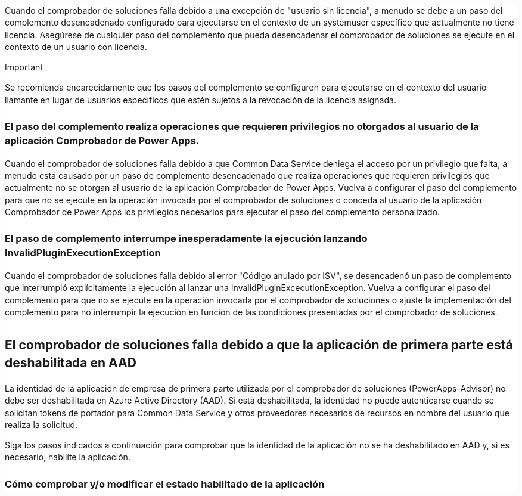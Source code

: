 Cuando el comprobador de soluciones falla debido a una excepción de "usuario sin licencia", a menudo se debe a un paso del complemento desencadenado configurado para ejecutarse en el contexto de un systemuser específico que actualmente no tiene licencia. Asegúrese de cualquier paso del complemento que pueda desencadenar el comprobador de soluciones se ejecute en el contexto de un usuario con licencia.

>[!IMPORTANT]
>Se recomienda encarecidamente que los pasos del complemento se configuren para ejecutarse en el contexto del usuario llamante en lugar de usuarios específicos que estén sujetos a la revocación de la licencia asignada.

### <a name="plugin-step-performs-operations-that-require-privileges-not-granted-to-power-apps-checker-application-user"></a>El paso del complemento realiza operaciones que requieren privilegios no otorgados al usuario de la aplicación Comprobador de Power Apps.

Cuando el comprobador de soluciones falla debido a que Common Data Service deniega el acceso por un privilegio que falta, a menudo está causado por un paso de complemento desencadenado que realiza operaciones que requieren privilegios que actualmente no se otorgan al usuario de la aplicación Comprobador de Power Apps. Vuelva a configurar el paso del complemento para que no se ejecute en la operación invocada por el comprobador de soluciones o conceda al usuario de la aplicación Comprobador de Power Apps los privilegios necesarios para ejecutar el paso del complemento personalizado.

### <a name="plugin-step-unexpectedly-interrupts-execution-by-throwing-invalidpluginexecutionexception"></a>El paso de complemento interrumpe inesperadamente la ejecución lanzando InvalidPluginExecutionException

Cuando el comprobador de soluciones falla debido al error "Código anulado por ISV", se desencadenó un paso de complemento que interrumpió explícitamente la ejecución al lanzar una InvalidPluginExcecutionException. Vuelva a configurar el paso del complemento para que no se ejecute en la operación invocada por el comprobador de soluciones o ajuste la implementación del complemento para no interrumpir la ejecución en función de las condiciones presentadas por el comprobador de soluciones.

## <a name="solution-checker-fails-due-to-disabled-first-party-application-in-aad"></a>El comprobador de soluciones falla debido a que la aplicación de primera parte está deshabilitada en AAD

La identidad de la aplicación de empresa de primera parte utilizada por el comprobador de soluciones (PowerApps-Advisor) no debe ser deshabilitada en Azure Active Directory (AAD). Si está deshabilitada, la identidad no puede autenticarse cuando se solicitan tokens de portador para Common Data Service y otros proveedores necesarios de recursos en nombre del usuario que realiza la solicitud.

Siga los pasos indicados a continuación para comprobar que la identidad de la aplicación no se ha deshabilitado en AAD y, si es necesario, habilite la aplicación.

### <a name="how-to-verify-andor-modify-application-enabled-status"></a>Cómo comprobar y/o modificar el estado habilitado de la aplicación

